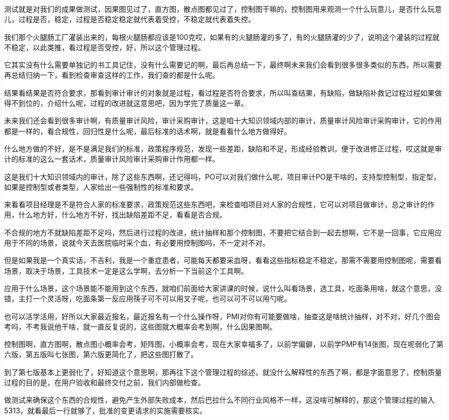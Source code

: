 测试就是对我们的成果做测试，因果图见过了，直方图，散点图都见过了，控制图干嘛的，控制图用来观测一个什么玩意儿，是否什么玩意儿，过程是否，稳定，过程是否稳定稳定就代表着受控，不稳定就代表着失控。

我们那个火腿肠工厂灌装出来的，每根火腿肠都应该是100克哎，如果有的火腿肠灌的多了，有的火腿肠灌的少了，说明这个灌装的过程就不稳定，以此类推，看过程是否受控，好，所以这个管理过程。

它其实没有什么需要单独记的书工具记住，没有什么需要记的啊，最后再总结一下，最终啊未来我们会看到很多很多类似的东西，所以需要再总结归纳一下，看到检查审查这样的工作，我们查的都是什么呢。

结果看结果是否符合要求，那看到审计审计的对象就是过程，看过程是否符合要求，所以叫查结果，有缺陷，做缺陷补救记过程过程如果做得不到位的，介绍什么呢，过程的改进就这意思吧，因为学完了质量这一章。

未来我们还会看到很多审计啊，有质量审计风险，审计采购审计，这是咱十大知识领域内部的审计，质量审计风险审计采购审计，它的作用都是一样的，看合规性，回归性是什么呢，最后标准的话术啊，就是看看什么地方做得好。

什么地方做的不好，是不是满足我们的标准，政策程序规范，发现一些差距，缺陷和不足，形成经验教训，便于改进修正过程，哎这就是审计的标准的这么一套话术，质量审计风险审计采购审计作用都一样。

这是我们十大知识领域内的审计，除了这些东西啊，还记得吗，PO可以对我们做什么呢，项目审计PO是干啥的，支持型控制型，指定型，如果是控制型或者类型，人家给出一些强制性的标准和要求。

来看看项目经理是不是符合人家的标准要求，政策规范这些东西吧，来检查咱项目对人家的合规性，它可以对项目做审计，总之审计的作用，什么地方好，什么地方不好，找出缺陷差距不足，看看是否合规。

不合规的地方不就缺陷差距不足吗，然后进行过程的改进，统计抽样和那个控制图，不要把它结合到一起去想啊，它不是一回事，它应用应用于不同的场景，说就今天去医院临时采个血，有必要用控制图吗，不一定对不对。

但是如果我是一个真实话，不吉利，我是一个重症患者，可能每天都要采血呀，看看这些指标稳定不稳定，那需不需要用控制图呢，需要看场景，取决于场景，工具技术一定是这么学啊，去分析一下当前这个工具啊。

应用于什么场景，这个场景能不能用到这个东西，就咱们前面给大家讲课的时候，说什么叫看场景，选工具，吃面条用啥，就这个意思，没错，主打一个灵活呀，吃面条第一反应用筷子可不可以用叉子呢，也可以可不可以用勺呢。

也可以活学活用，好所以大家最近报名，最近报名有一个什么操作呀，PMI对你有可能要做啥，抽查这是啥统计抽样，对不对，好几个图会考吗，不考我说他干啥，就一直反复说的，这些图就大概率会考到啊，什么因果图啊。

控制图啊，直方图啊，散点图小概率会考，矩阵图，小概率会考，现在大家幸福多了，以前学偏僻，以前学PMP有14张图，现在呢弱化了第六版，第五版叫七张图，第六版更简化了，把这些图打散了。

到了第七版基本上更弱化了，好知道这个意思啊，那再往下这个管理过程的综述，就没什么解释性的东西了啊，都是字面意思了，控制质量过程的目的是，在用户验收和最终交付之前，我们内部做检查。

做测试来确保这个东西的合规性，避免产生外部失败成本，然后巴拉什么不同行业风格不一样，这没啥可解释的，那这个管理过程的输入5313，就看最后一行就够了，批准的变更请求的实施需要核实。


